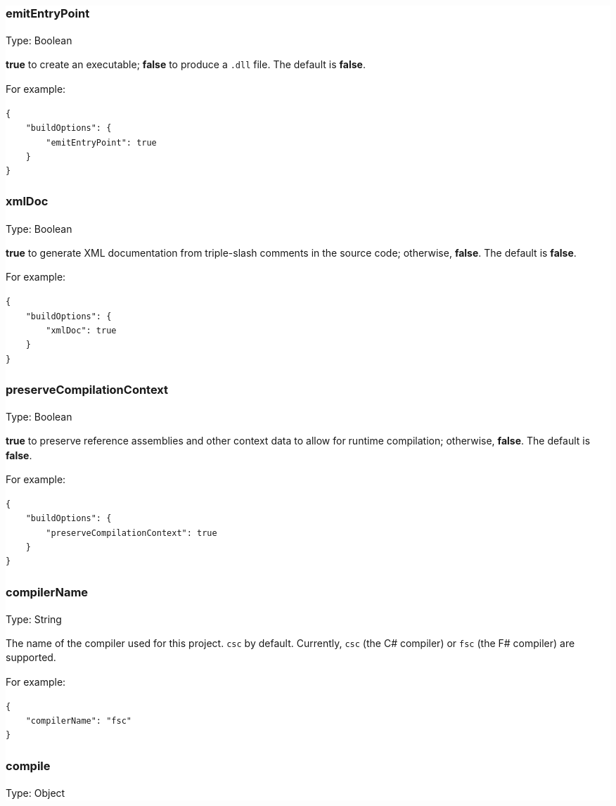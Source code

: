 ### emitEntryPoint
Type: Boolean

**true** to create an executable; **false** to produce a `.dll` file. The default is **false**.

For example:

    {
        "buildOptions": {
            "emitEntryPoint": true
        }
    }

### xmlDoc
Type: Boolean

**true** to generate XML documentation from triple-slash comments in the source code; otherwise, **false**. The default is **false**.

For example:

    {
        "buildOptions": {
            "xmlDoc": true
        }
    }

### preserveCompilationContext
Type: Boolean

**true** to preserve reference assemblies and other context data to allow for runtime compilation; otherwise, **false**. The default is **false**.

For example:

    {
        "buildOptions": {
            "preserveCompilationContext": true
        }
    }

### compilerName
Type: String

The name of the compiler used for this project. `csc` by default. Currently, `csc` (the C# compiler) or `fsc` (the F# compiler) are supported.
 
For example:

    {
        "compilerName": "fsc"
    }
    
### compile
Type: Object
